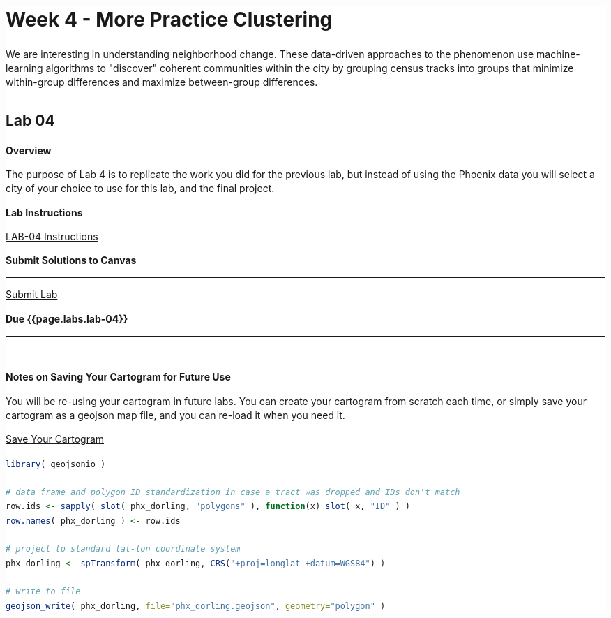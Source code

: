 







# Week 4 - More Practice Clustering 

We are interesting in understanding neighborhood change. These data-driven approaches to the phenomenon use machine-learning algorithms to "discover" coherent communities within the city by grouping census tracks into groups that minimize within-group differences and maximize between-group differences. 


## Lab 04

**Overview**

The purpose of Lab 4 is to replicate the work you did for the previous lab, but instead of using the Phoenix data you will select a city of your choice to use for this lab, and the final project.

**Lab Instructions**

<a class="uk-button uk-button-default" href="https://ds4ps.org/cpp-529-master/labs/lab-04-instructions.html">LAB-04 Instructions</a>

**Submit Solutions to Canvas**

---

<a class="uk-button uk-button-primary" href="{{page.canvas.assignment_url}}">Submit Lab</a>

**Due {{page.labs.lab-04}}**

---

<br>

**Notes on Saving Your Cartogram for Future Use**

You will be re-using your cartogram in future labs. You can create your cartogram from scratch each time, or simply save your cartogram as a geojson map file, and you can re-load it when you need it. 

<a class="uk-button uk-button-default" href="../LABS/save-dorling-cartogram.html">Save Your Cartogram</a>


```r
library( geojsonio )

# data frame and polygon ID standardization in case a tract was dropped and IDs don't match
row.ids <- sapply( slot( phx_dorling, "polygons" ), function(x) slot( x, "ID" ) )
row.names( phx_dorling ) <- row.ids

# project to standard lat-lon coordinate system 
phx_dorling <- spTransform( phx_dorling, CRS("+proj=longlat +datum=WGS84") )

# write to file 
geojson_write( phx_dorling, file="phx_dorling.geojson", geometry="polygon" )
```
